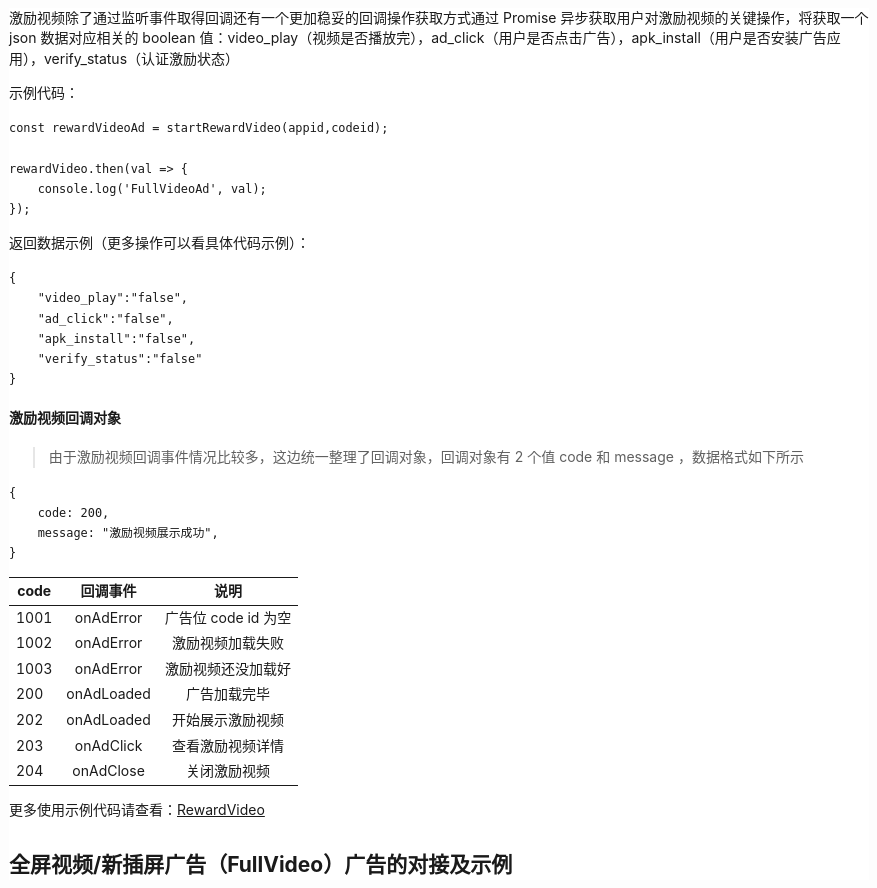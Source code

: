 
激励视频除了通过监听事件取得回调还有一个更加稳妥的回调操作获取方式通过 Promise 异步获取用户对激励视频的关键操作，将获取一个 json 数据对应相关的 boolean 值：video_play（视频是否播放完），ad_click（用户是否点击广告），apk_install（用户是否安装广告应用），verify_status（认证激励状态）

示例代码：

```
const rewardVideoAd = startRewardVideo(appid,codeid);

rewardVideo.then(val => {
    console.log('FullVideoAd', val);
});

```

返回数据示例（更多操作可以看具体代码示例）：

```
{
    "video_play":"false",
    "ad_click":"false",
    "apk_install":"false",
    "verify_status":"false"
}
```

#### 激励视频回调对象

> 由于激励视频回调事件情况比较多，这边统一整理了回调对象，回调对象有 2 个值 code 和 message ，数据格式如下所示

```
{
    code: 200,
    message: "激励视频展示成功",
}
```

| code |  回调事件  |        说明         |
| ---- | :--------: | :-----------------: |
| 1001 | onAdError  | 广告位 code id 为空 |
| 1002 | onAdError  |  激励视频加载失败   |
| 1003 | onAdError  | 激励视频还没加载好  |
| 200  | onAdLoaded |    广告加载完毕     |
| 202  | onAdLoaded |  开始展示激励视频   |
| 203  | onAdClick  |  查看激励视频详情   |
| 204  | onAdClose  |    关闭激励视频     |

更多使用示例代码请查看：[RewardVideo](../example/src/RewardVideo.js)

## 全屏视频/新插屏广告（FullVideo）广告的对接及示例
